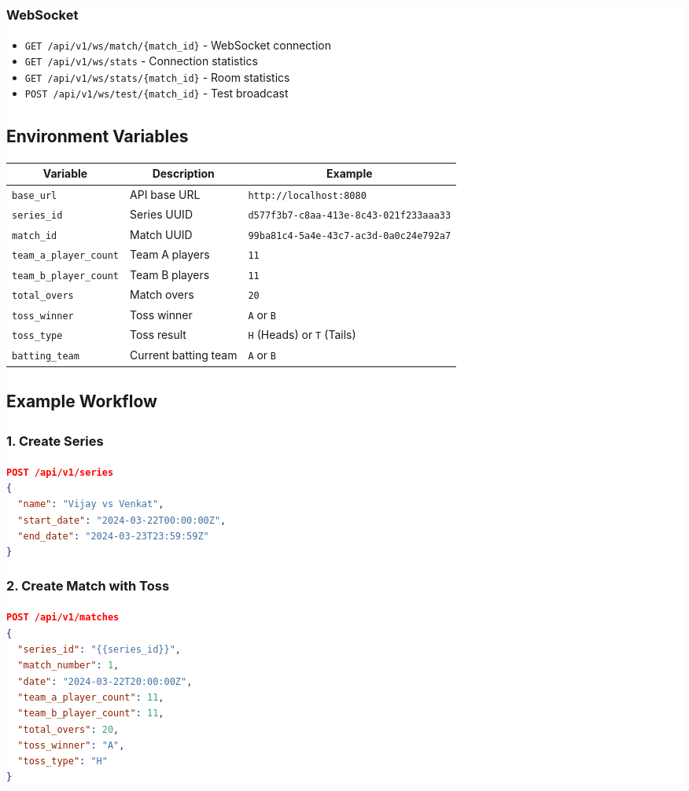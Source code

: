 ### WebSocket
- `GET /api/v1/ws/match/{match_id}` - WebSocket connection
- `GET /api/v1/ws/stats` - Connection statistics
- `GET /api/v1/ws/stats/{match_id}` - Room statistics
- `POST /api/v1/ws/test/{match_id}` - Test broadcast

## Environment Variables

| Variable | Description | Example |
|----------|-------------|---------|
| `base_url` | API base URL | `http://localhost:8080` |
| `series_id` | Series UUID | `d577f3b7-c8aa-413e-8c43-021f233aaa33` |
| `match_id` | Match UUID | `99ba81c4-5a4e-43c7-ac3d-0a0c24e792a7` |
| `team_a_player_count` | Team A players | `11` |
| `team_b_player_count` | Team B players | `11` |
| `total_overs` | Match overs | `20` |
| `toss_winner` | Toss winner | `A` or `B` |
| `toss_type` | Toss result | `H` (Heads) or `T` (Tails) |
| `batting_team` | Current batting team | `A` or `B` |

## Example Workflow

### 1. Create Series
```json
POST /api/v1/series
{
  "name": "Vijay vs Venkat",
  "start_date": "2024-03-22T00:00:00Z",
  "end_date": "2024-03-23T23:59:59Z"
}
```

### 2. Create Match with Toss
```json
POST /api/v1/matches
{
  "series_id": "{{series_id}}",
  "match_number": 1,
  "date": "2024-03-22T20:00:00Z",
  "team_a_player_count": 11,
  "team_b_player_count": 11,
  "total_overs": 20,
  "toss_winner": "A",
  "toss_type": "H"
}
```
